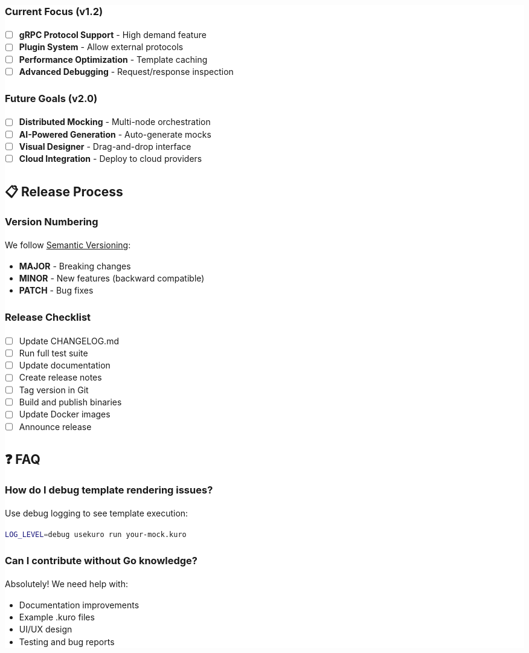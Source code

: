### Current Focus (v1.2)

- [ ] **gRPC Protocol Support** - High demand feature
- [ ] **Plugin System** - Allow external protocols
- [ ] **Performance Optimization** - Template caching
- [ ] **Advanced Debugging** - Request/response inspection

### Future Goals (v2.0)

- [ ] **Distributed Mocking** - Multi-node orchestration
- [ ] **AI-Powered Generation** - Auto-generate mocks
- [ ] **Visual Designer** - Drag-and-drop interface
- [ ] **Cloud Integration** - Deploy to cloud providers

## 📋 Release Process

### Version Numbering

We follow [Semantic Versioning](https://semver.org/):
- **MAJOR** - Breaking changes
- **MINOR** - New features (backward compatible)
- **PATCH** - Bug fixes

### Release Checklist

- [ ] Update CHANGELOG.md
- [ ] Run full test suite
- [ ] Update documentation
- [ ] Create release notes
- [ ] Tag version in Git
- [ ] Build and publish binaries
- [ ] Update Docker images
- [ ] Announce release

## ❓ FAQ

### How do I debug template rendering issues?

Use debug logging to see template execution:

```bash
LOG_LEVEL=debug usekuro run your-mock.kuro
```

### Can I contribute without Go knowledge?

Absolutely! We need help with:
- Documentation improvements
- Example .kuro files
- UI/UX design
- Testing and bug reports

